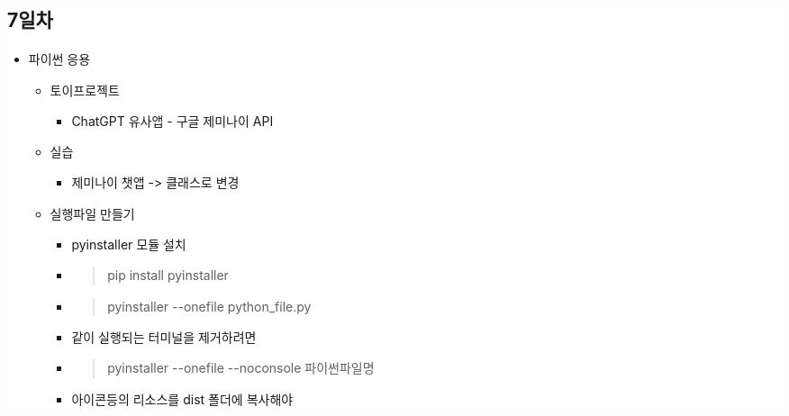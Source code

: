 ## 7일차
- 파이썬 응용
    - 토이프로젝트
        - ChatGPT 유사앱 - 구글 제미나이 API 
    - 실습
        - 제미나이 챗앱 -> 클래스로 변경

    - 실행파일 만들기
        - pyinstaller 모듈 설치
        - > pip install pyinstaller
        - > pyinstaller --onefile python_file.py
        - 같이 실행되는 터미널을 제거하려면
        - > pyinstaller --onefile --noconsole 파이썬파일명
        - 아이콘등의 리소스를 dist 폴더에 복사해야